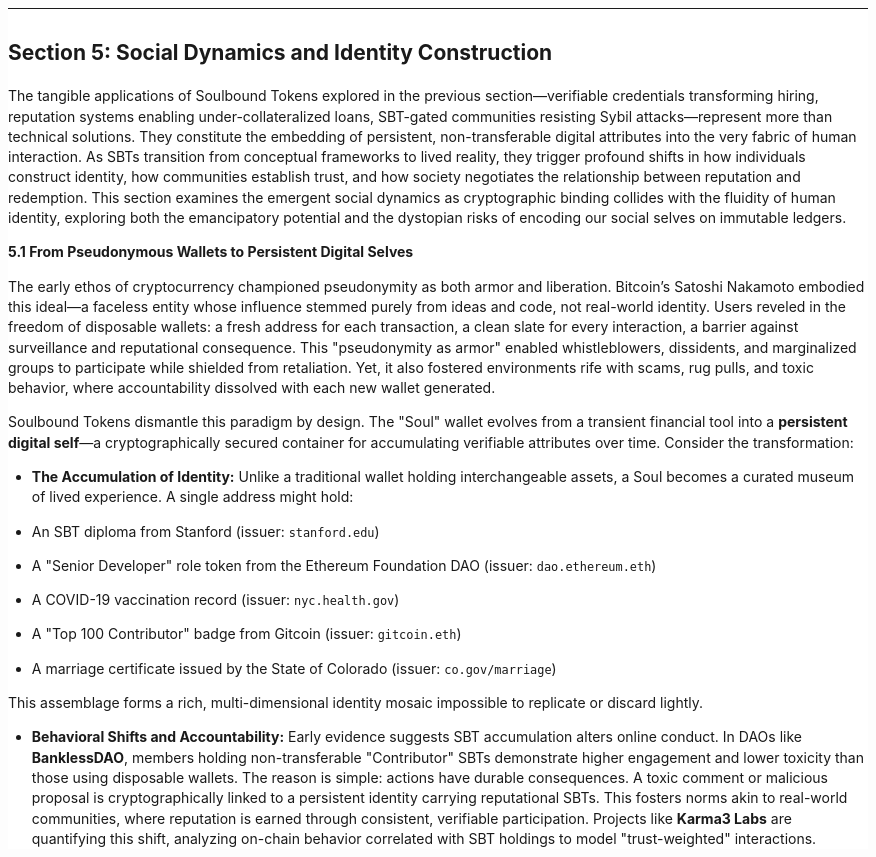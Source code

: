 

---





## Section 5: Social Dynamics and Identity Construction

The tangible applications of Soulbound Tokens explored in the previous section—verifiable credentials transforming hiring, reputation systems enabling under-collateralized loans, SBT-gated communities resisting Sybil attacks—represent more than technical solutions. They constitute the embedding of persistent, non-transferable digital attributes into the very fabric of human interaction. As SBTs transition from conceptual frameworks to lived reality, they trigger profound shifts in how individuals construct identity, how communities establish trust, and how society negotiates the relationship between reputation and redemption. This section examines the emergent social dynamics as cryptographic binding collides with the fluidity of human identity, exploring both the emancipatory potential and the dystopian risks of encoding our social selves on immutable ledgers.

**5.1 From Pseudonymous Wallets to Persistent Digital Selves**

The early ethos of cryptocurrency championed pseudonymity as both armor and liberation. Bitcoin’s Satoshi Nakamoto embodied this ideal—a faceless entity whose influence stemmed purely from ideas and code, not real-world identity. Users reveled in the freedom of disposable wallets: a fresh address for each transaction, a clean slate for every interaction, a barrier against surveillance and reputational consequence. This "pseudonymity as armor" enabled whistleblowers, dissidents, and marginalized groups to participate while shielded from retaliation. Yet, it also fostered environments rife with scams, rug pulls, and toxic behavior, where accountability dissolved with each new wallet generated.

Soulbound Tokens dismantle this paradigm by design. The "Soul" wallet evolves from a transient financial tool into a **persistent digital self**—a cryptographically secured container for accumulating verifiable attributes over time. Consider the transformation:

*   **The Accumulation of Identity:** Unlike a traditional wallet holding interchangeable assets, a Soul becomes a curated museum of lived experience. A single address might hold:  

- An SBT diploma from Stanford (issuer: `stanford.edu`)  

- A "Senior Developer" role token from the Ethereum Foundation DAO (issuer: `dao.ethereum.eth`)  

- A COVID-19 vaccination record (issuer: `nyc.health.gov`)  

- A "Top 100 Contributor" badge from Gitcoin (issuer: `gitcoin.eth`)  

- A marriage certificate issued by the State of Colorado (issuer: `co.gov/marriage`)  

This assemblage forms a rich, multi-dimensional identity mosaic impossible to replicate or discard lightly.

*   **Behavioral Shifts and Accountability:** Early evidence suggests SBT accumulation alters online conduct. In DAOs like **BanklessDAO**, members holding non-transferable "Contributor" SBTs demonstrate higher engagement and lower toxicity than those using disposable wallets. The reason is simple: actions have durable consequences. A toxic comment or malicious proposal is cryptographically linked to a persistent identity carrying reputational SBTs. This fosters norms akin to real-world communities, where reputation is earned through consistent, verifiable participation. Projects like **Karma3 Labs** are quantifying this shift, analyzing on-chain behavior correlated with SBT holdings to model "trust-weighted" interactions.
